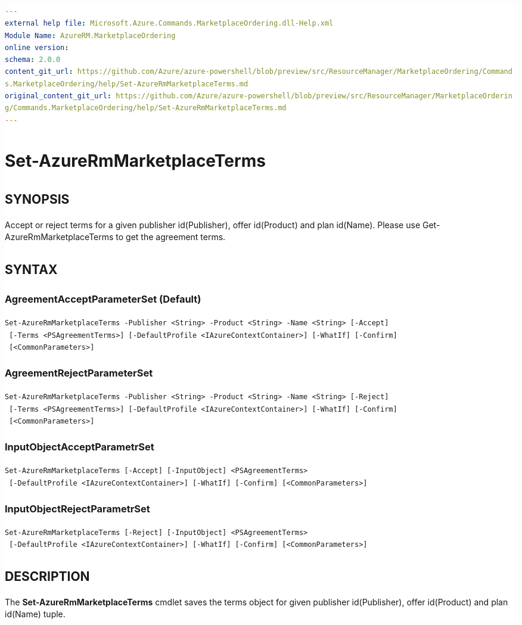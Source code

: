 ```yaml
---
external help file: Microsoft.Azure.Commands.MarketplaceOrdering.dll-Help.xml
Module Name: AzureRM.MarketplaceOrdering
online version:
schema: 2.0.0
content_git_url: https://github.com/Azure/azure-powershell/blob/preview/src/ResourceManager/MarketplaceOrdering/Commands.MarketplaceOrdering/help/Set-AzureRmMarketplaceTerms.md
original_content_git_url: https://github.com/Azure/azure-powershell/blob/preview/src/ResourceManager/MarketplaceOrdering/Commands.MarketplaceOrdering/help/Set-AzureRmMarketplaceTerms.md
---
```


# Set-AzureRmMarketplaceTerms

## SYNOPSIS
Accept or reject terms for a given publisher id(Publisher), offer id(Product) and plan id(Name). Please use Get-AzureRmMarketplaceTerms to get the agreement terms.

## SYNTAX

### AgreementAcceptParameterSet (Default)
```
Set-AzureRmMarketplaceTerms -Publisher <String> -Product <String> -Name <String> [-Accept]
 [-Terms <PSAgreementTerms>] [-DefaultProfile <IAzureContextContainer>] [-WhatIf] [-Confirm]
 [<CommonParameters>]
```

### AgreementRejectParameterSet
```
Set-AzureRmMarketplaceTerms -Publisher <String> -Product <String> -Name <String> [-Reject]
 [-Terms <PSAgreementTerms>] [-DefaultProfile <IAzureContextContainer>] [-WhatIf] [-Confirm]
 [<CommonParameters>]
```

### InputObjectAcceptParametrSet
```
Set-AzureRmMarketplaceTerms [-Accept] [-InputObject] <PSAgreementTerms>
 [-DefaultProfile <IAzureContextContainer>] [-WhatIf] [-Confirm] [<CommonParameters>]
```

### InputObjectRejectParametrSet
```
Set-AzureRmMarketplaceTerms [-Reject] [-InputObject] <PSAgreementTerms>
 [-DefaultProfile <IAzureContextContainer>] [-WhatIf] [-Confirm] [<CommonParameters>]
```

## DESCRIPTION
The **Set-AzureRmMarketplaceTerms** cmdlet saves the terms object for given publisher id(Publisher), offer id(Product) and plan id(Name) tuple.
